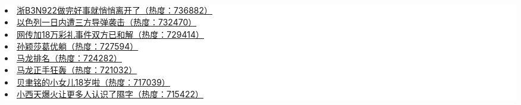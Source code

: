 <li>
<a href="https://s.weibo.com/weibo?q=%23%E6%B5%99B3N922%E5%81%9A%E5%AE%8C%E5%A5%BD%E4%BA%8B%E5%B0%B1%E6%82%84%E6%82%84%E7%A6%BB%E5%BC%80%E4%BA%86%23" target="weibo">
浙B3N922做完好事就悄悄离开了（热度：736882）
</a>
</li>

<li>
<a href="https://s.weibo.com/weibo?q=%23%E4%BB%A5%E8%89%B2%E5%88%97%E4%B8%80%E6%97%A5%E5%86%85%E9%81%AD%E4%B8%89%E6%96%B9%E5%AF%BC%E5%BC%B9%E8%A2%AD%E5%87%BB%23" target="weibo">
以色列一日内遭三方导弹袭击（热度：732470）
</a>
</li>

<li>
<a href="https://s.weibo.com/weibo?q=%23%E7%BD%91%E4%BC%A0%E5%8A%A018%E4%B8%87%E5%BD%A9%E7%A4%BC%E4%BA%8B%E4%BB%B6%E5%8F%8C%E6%96%B9%E5%B7%B2%E5%92%8C%E8%A7%A3%23" target="weibo">
网传加18万彩礼事件双方已和解（热度：729414）
</a>
</li>

<li>
<a href="https://s.weibo.com/weibo?q=%23%E5%AD%99%E9%A2%96%E8%8E%8E%E8%91%9B%E4%BC%98%E8%BA%BA%23" target="weibo">
孙颖莎葛优躺（热度：727594）
</a>
</li>

<li>
<a href="https://s.weibo.com/weibo?q=%23%E9%A9%AC%E9%BE%99%E6%8E%92%E5%90%8D%23" target="weibo">
马龙排名（热度：724282）
</a>
</li>

<li>
<a href="https://s.weibo.com/weibo?q=%23%E9%A9%AC%E9%BE%99%E6%AD%A3%E6%89%8B%E7%8B%82%E8%BD%B0%23" target="weibo">
马龙正手狂轰（热度：721032）
</a>
</li>

<li>
<a href="https://s.weibo.com/weibo?q=%23%E8%B4%9D%E8%81%BF%E9%93%AD%E7%9A%84%E5%B0%8F%E5%A5%B3%E5%84%BF18%E5%B2%81%E5%95%A6%23" target="weibo">
贝聿铭的小女儿18岁啦（热度：717039）
</a>
</li>

<li>
<a href="https://s.weibo.com/weibo?q=%23%E5%B0%8F%E8%A5%BF%E5%A4%A9%E7%88%86%E7%81%AB%E8%AE%A9%E6%9B%B4%E5%A4%9A%E4%BA%BA%E8%AE%A4%E8%AF%86%E4%BA%86%E9%9A%B0%E5%AD%97%23" target="weibo">
小西天爆火让更多人认识了隰字（热度：715422）
</a>
</li>
